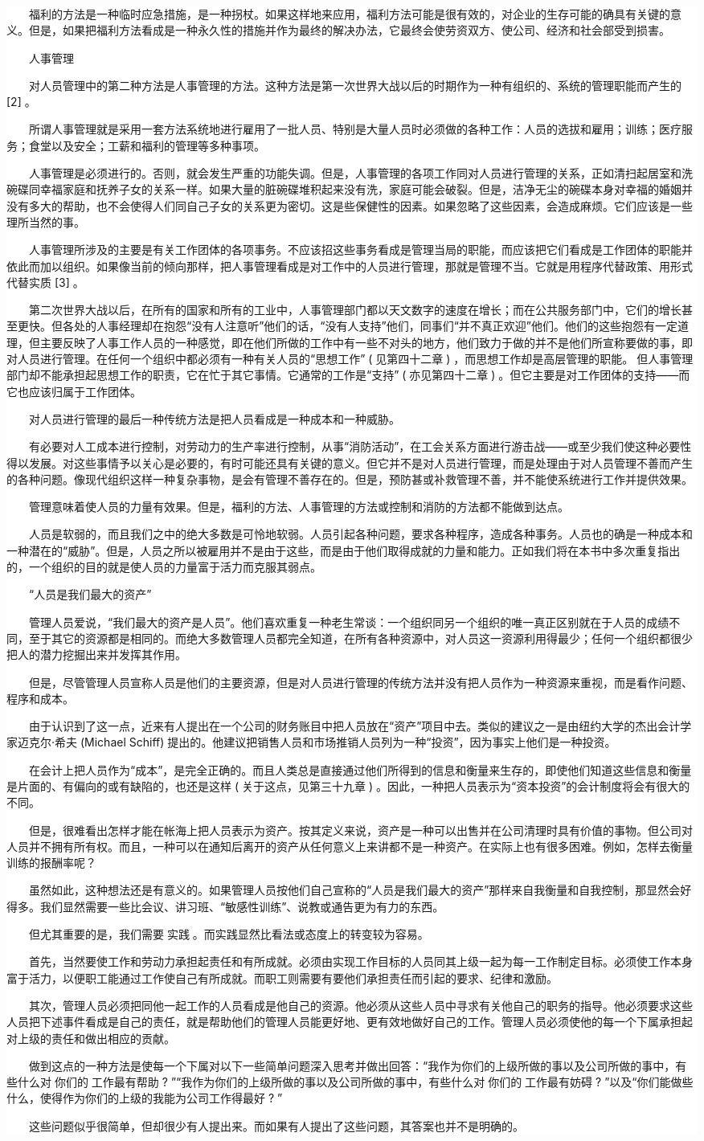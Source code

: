 　　福利的方法是一种临时应急措施，是一种拐杖。如果这样地来应用，福利方法可能是很有效的，对企业的生存可能的确具有关键的意义。但是，如果把福利方法看成是一种永久性的措施并作为最终的解决办法，它最终会使劳资双方、使公司、经济和社会部受到损害。

　　人事管理

　　对人员管理中的第二种方法是人事管理的方法。这种方法是第一次世界大战以后的时期作为一种有组织的、系统的管理职能而产生的 [2] 。

　　所谓人事管理就是采用一套方法系统地进行雇用了一批人员、特别是大量人员时必须做的各种工作：人员的选拔和雇用；训练；医疗服务；食堂以及安全；工薪和福利的管理等多种事项。

　　人事管理是必须进行的。否则，就会发生严重的功能失调。但是，人事管理的各项工作同对人员进行管理的关系，正如清扫起居室和洗碗碟同幸福家庭和抚养子女的关系一样。如果大量的脏碗碟堆积起来没有洗，家庭可能会破裂。但是，洁净无尘的碗碟本身对幸福的婚姻并没有多大的帮助，也不会使得人们同自己子女的关系更为密切。这是些保健性的因素。如果忽略了这些因素，会造成麻烦。它们应该是一些理所当然的事。

　　人事管理所涉及的主要是有关工作团体的各项事务。不应该招这些事务看成是管理当局的职能，而应该把它们看成是工作团体的职能并依此而加以组织。如果像当前的倾向那样，把人事管理看成是对工作中的人员进行管理，那就是管理不当。它就是用程序代替政策、用形式代替实质 [3] 。

　　第二次世界大战以后，在所有的国家和所有的工业中，人事管理部门都以天文数字的速度在增长；而在公共服务部门中，它们的增长甚至更快。但各处的人事经理却在抱怨“没有人注意听”他们的话，“没有人支持”他们，同事们“并不真正欢迎”他们。他们的这些抱怨有一定道理，但主要反映了人事工作人员的一种感觉，即在他们所做的工作中有一些不对头的地方，他们致力于做的并不是他们所宣称要做的事，即对人员进行管理。在任何一个组织中都必须有一种有关人员的“思想工作” ( 见第四十二章 ) ，而思想工作却是高层管理的职能。 但人事管理部门却不能承担起思想工作的职责，它在忙于其它事情。它通常的工作是“支持” ( 亦见第四十二章 ) 。但它主要是对工作团体的支持——而它也应该归属于工作团体。

　　对人员进行管理的最后一种传统方法是把人员看成是一种成本和一种威胁。

　　有必要对人工成本进行控制，对劳动力的生产率进行控制，从事“消防活动”，在工会关系方面进行游击战——或至少我们使这种必要性得以发展。对这些事情予以关心是必要的，有时可能还具有关键的意义。但它并不是对人员进行管理，而是处理由于对人员管理不善而产生的各种问题。像现代组织这样一种复杂事物，是会有管理不善存在的。但是，预防甚或补救管理不善，并不能使系统进行工作并提供效果。

　　管理意味着使人员的力量有效果。但是，福利的方法、人事管理的方法或控制和消防的方法都不能做到达点。

　　人员是软弱的，而且我们之中的绝大多数是可怜地软弱。人员引起各种问题，要求各种程序，造成各种事务。人员也的确是一种成本和一种潜在的“威胁”。但是，人员之所以被雇用并不是由于这些，而是由于他们取得成就的力量和能力。正如我们将在本书中多次重复指出的，一个组织的目的就是使人员的力量富于活力而克服其弱点。

　　“人员是我们最大的资产”

　　管理人员爱说，“我们最大的资产是人员”。他们喜欢重复一种老生常谈：一个组织同另一个组织的唯一真正区别就在于人员的成绩不同，至于其它的资源都是相同的。而绝大多数管理人员都完全知道，在所有各种资源中，对人员这一资源利用得最少；任何一个组织都很少把人的潜力挖掘出来并发挥其作用。

　　但是，尽管管理人员宣称人员是他们的主要资源，但是对人员进行管理的传统方法并没有把人员作为一种资源来重视，而是看作问题、程序和成本。

　　由于认识到了这一点，近来有人提出在一个公司的财务账目中把人员放在“资产”项目中去。类似的建议之一是由纽约大学的杰出会计学家迈克尔·希夫 (Michael Schiff) 提出的。他建议把销售人员和市场推销人员列为一种“投资”，因为事实上他们是一种投资。

　　在会计上把人员作为“成本”，是完全正确的。而且人类总是直接通过他们所得到的信息和衡量来生存的，即使他们知道这些信息和衡量是片面的、有偏向的或有缺陷的，也还是这样 ( 关于这点，见第三十九章 ) 。因此，一种把人员表示为“资本投资”的会计制度将会有很大的不同。

　　但是，很难看出怎样才能在帐海上把人员表示为资产。按其定义来说，资产是一种可以出售并在公司清理时具有价值的事物。但公司对人员并不拥有所有权。而且，一种可以在通知后离开的资产从任何意义上来讲都不是一种资产。在实际上也有很多困难。例如，怎样去衡量训练的报酬率呢？

　　虽然如此，这种想法还是有意义的。如果管理人员按他们自己宣称的“人员是我们最大的资产”那样来自我衡量和自我控制，那显然会好得多。我们显然需要一些比会议、讲习班、“敏感性训练”、说教或通告更为有力的东西。

　　但尤其重要的是，我们需要 实践 。而实践显然比看法或态度上的转变较为容易。

　　首先，当然要使工作和劳动力承担起责任和有所成就。必须由实现工作目标的人员同其上级一起为每一工作制定目标。必须使工作本身富于活力，以便职工能通过工作使自己有所成就。而职工则需要有要他们承担责任而引起的要求、纪律和激励。

　　其次，管理人员必须把同他一起工作的人员看成是他自己的资源。他必须从这些人员中寻求有关他自己的职务的指导。他必须要求这些人员把下述事件看成是自己的责任，就是帮助他们的管理人员能更好地、更有效地做好自己的工作。管理人员必须使他的每一个下属承担起对上级的责任和做出相应的贡献。

　　做到这点的一种方法是使每一个下属对以下一些简单问题深入思考并做出回答：“我作为你们的上级所做的事以及公司所做的事中，有些什么对 你们的 工作最有帮助 ? ”“我作为你们的上级所做的事以及公司所做的事中，有些什么对 你们的 工作最有妨碍 ? ”以及“你们能做些什么，使得作为你们的上级的我能为公司工作得最好 ? ”

　　这些问题似乎很简单，但却很少有人提出来。而如果有人提出了这些问题，其答案也并不是明确的。
